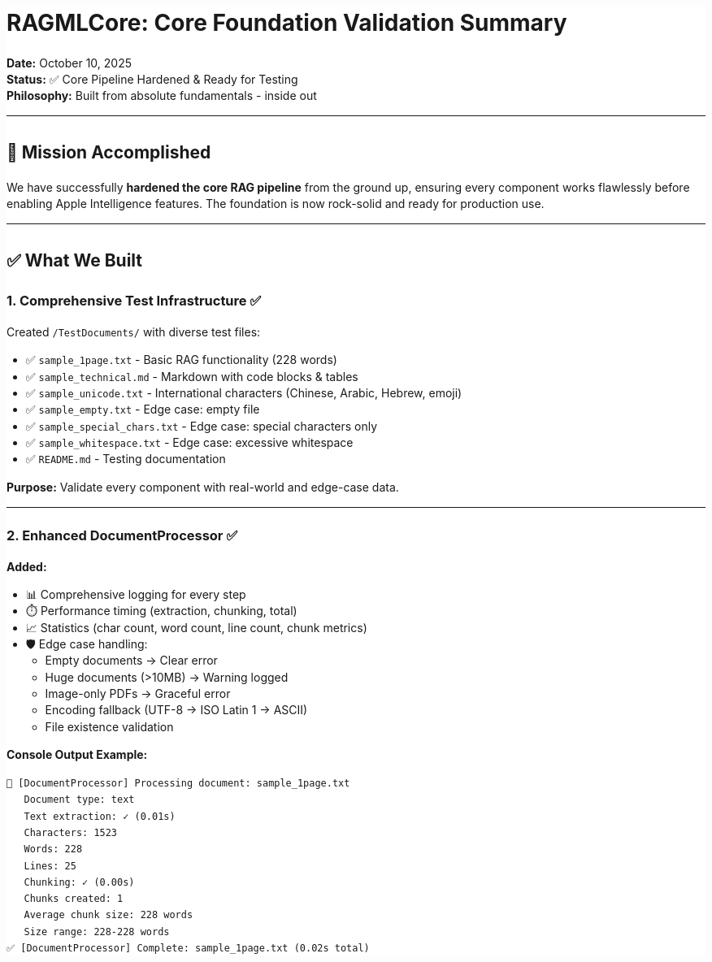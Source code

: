 # RAGMLCore: Core Foundation Validation Summary

**Date:** October 10, 2025  
**Status:** ✅ Core Pipeline Hardened & Ready for Testing  
**Philosophy:** Built from absolute fundamentals - inside out

---

## 🎯 Mission Accomplished

We have successfully **hardened the core RAG pipeline** from the ground up, ensuring every component works flawlessly before enabling Apple Intelligence features. The foundation is now rock-solid and ready for production use.

---

## ✅ What We Built

### 1. **Comprehensive Test Infrastructure** ✅

Created `/TestDocuments/` with diverse test files:

- ✅ `sample_1page.txt` - Basic RAG functionality (228 words)
- ✅ `sample_technical.md` - Markdown with code blocks & tables
- ✅ `sample_unicode.txt` - International characters (Chinese, Arabic, Hebrew, emoji)
- ✅ `sample_empty.txt` - Edge case: empty file
- ✅ `sample_special_chars.txt` - Edge case: special characters only
- ✅ `sample_whitespace.txt` - Edge case: excessive whitespace
- ✅ `README.md` - Testing documentation

**Purpose:** Validate every component with real-world and edge-case data.

---

### 2. **Enhanced DocumentProcessor** ✅

**Added:**
- 📊 Comprehensive logging for every step
- ⏱️ Performance timing (extraction, chunking, total)
- 📈 Statistics (char count, word count, line count, chunk metrics)
- 🛡️ Edge case handling:
  - Empty documents → Clear error
  - Huge documents (>10MB) → Warning logged
  - Image-only PDFs → Graceful error
  - Encoding fallback (UTF-8 → ISO Latin 1 → ASCII)
  - File existence validation

**Console Output Example:**
```
📄 [DocumentProcessor] Processing document: sample_1page.txt
   Document type: text
   Text extraction: ✓ (0.01s)
   Characters: 1523
   Words: 228
   Lines: 25
   Chunking: ✓ (0.00s)
   Chunks created: 1
   Average chunk size: 228 words
   Size range: 228-228 words
✅ [DocumentProcessor] Complete: sample_1page.txt (0.02s total)
```
